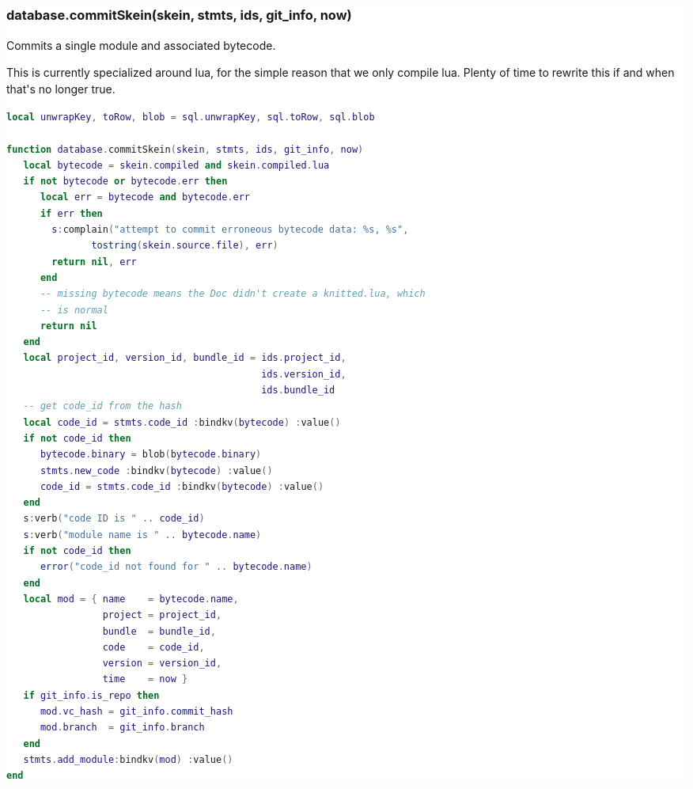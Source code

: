
### database\.commitSkein\(skein, stmts, ids, git\_info, now\)

Commits a single module and associated bytecode\.

This is currently specialized around lua, for the simple reason that we only
compile lua\.  Plenty of time to rewrite this if and when that's no longer
true\.

```lua
local unwrapKey, toRow, blob = sql.unwrapKey, sql.toRow, sql.blob

function database.commitSkein(skein, stmts, ids, git_info, now)
   local bytecode = skein.compiled and skein.compiled.lua
   if not bytecode or bytecode.err then
      local err = bytecode and bytecode.err
      if err then
        s:complain("attempt to commit erroneous bytecode data: %s, %s",
               tostring(skein.source.file), err)
        return nil, err
      end
      -- missing bytecode means the Doc didn't create a knitted.lua, which
      -- is normal
      return nil
   end
   local project_id, version_id, bundle_id = ids.project_id,
                                             ids.version_id,
                                             ids.bundle_id
   -- get code_id from the hash
   local code_id = stmts.code_id :bindkv(bytecode) :value()
   if not code_id then
      bytecode.binary = blob(bytecode.binary)
      stmts.new_code :bindkv(bytecode) :value()
      code_id = stmts.code_id :bindkv(bytecode) :value()
   end
   s:verb("code ID is " .. code_id)
   s:verb("module name is " .. bytecode.name)
   if not code_id then
      error("code_id not found for " .. bytecode.name)
   end
   local mod = { name    = bytecode.name,
                 project = project_id,
                 bundle  = bundle_id,
                 code    = code_id,
                 version = version_id,
                 time    = now }
   if git_info.is_repo then
      mod.vc_hash = git_info.commit_hash
      mod.branch  = git_info.branch
   end
   stmts.add_module:bindkv(mod) :value()
end
```
